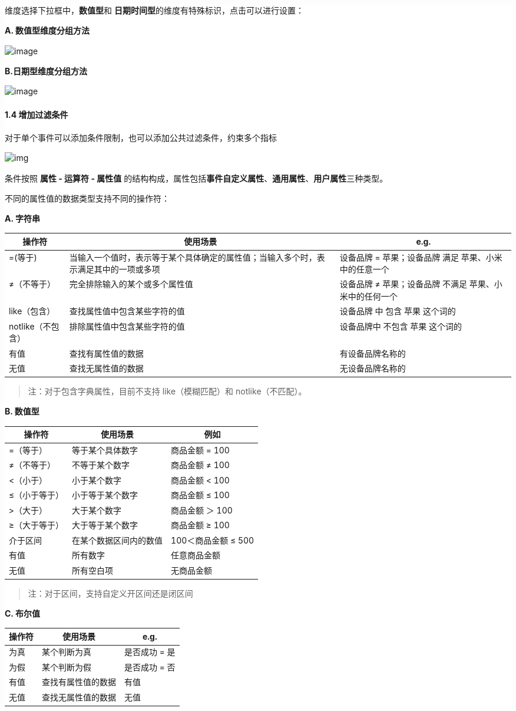 维度选择下拉框中，**数值型**和 **日期时间型**的维度有特殊标识，点击可以进行设置：

**A. 数值型维度分组方法**

![image](https://imguserradar.analysys.cn/fangzhou/img/2018/08/201808141312149728.png)

**B.日期型维度分组方法**

![image](https://imguserradar.analysys.cn/fangzhou/img/2018/08/201808141314187001.png)

#### 1.4 增加过滤条件

对于单个事件可以添加条件限制，也可以添加公共过滤条件，约束多个指标

![img](https://imguserradar.analysys.cn/fangzhou/img/2018/08/201808141319037437.png)

条件按照 **属性 - 运算符 - 属性值** 的结构构成，属性包括**事件自定义属性**、**通用属性**、**用户属性**三种类型。

不同的属性值的数据类型支持不同的操作符：

**A. 字符串**

| 操作符            | 使用场景                                                     | e.g.                                                      |
| ----------------- | ------------------------------------------------------------ | --------------------------------------------------------- |
| =(等于)           | 当输入一个值时，表示等于某个具体确定的属性值；当输入多个时，表示满足其中的一项或多项 | 设备品牌 = 苹果；设备品牌   满足 苹果、小米中的任意一个   |
| ≠（不等于）       | 完全排除输入的某个或多个属性值                               | 设备品牌 ≠ 苹果；设备品牌   不满足 苹果、小米中的任何一个 |
| like（包含）      | 查找属性值中包含某些字符的值                                 | 设备品牌 中 包含 苹果   这个词的                          |
| notlike（不包含） | 排除属性值中包含某些字符的值                                 | 设备品牌中 不包含 苹果   这个词的                         |
| 有值              | 查找有属性值的数据                                           | 有设备品牌名称的                                          |
| 无值              | 查找无属性值的数据                                           | 无设备品牌名称的                                          |

> 注：对于包含字典属性，目前不支持 like（模糊匹配）和 notlike（不匹配）。

**B. 数值型**

操作符 |使用场景| 例如
---|------|---
=（等于） |等于某个具体数字| 商品金额 = 100
≠（不等于）|不等于某个数字| 商品金额 ≠ 100
<（小于）| 小于某个数字| 商品金额 < 100
≤（小于等于）| 小于等于某个数字 |商品金额 ≤ 100
>（大于） |大于某个数字 |商品金额 ＞ 100
≥（大于等于）| 大于等于某个数字 |商品金额 ≥ 100
介于区间 |在某个数据区间内的数值| 100＜商品金额 ≤ 500
有值 |所有数字|任意商品金额
无值 |所有空白项|无商品金额

> 注：对于区间，支持自定义开区间还是闭区间

**C. 布尔值**

| 操作符 | 使用场景           | e.g.          |
| ------ | ------------------ | ------------- |
| 为真   | 某个判断为真       | 是否成功 = 是 |
| 为假   | 某个判断为假       | 是否成功 = 否 |
| 有值   | 查找有属性值的数据 | 有值          |
| 无值   | 查找无属性值的数据 | 无值          |

